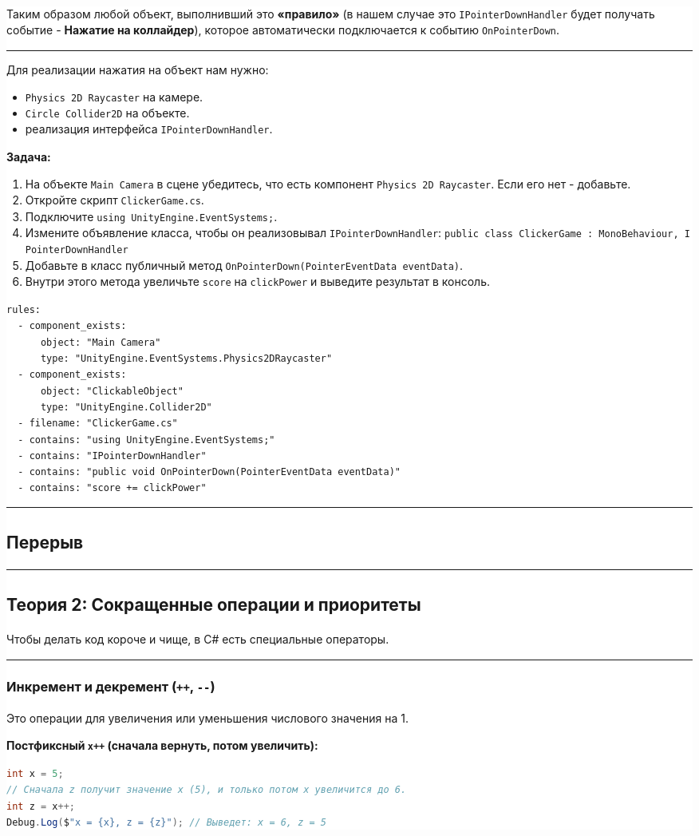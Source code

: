 Таким образом любой объект, выполнивший это **«правило»** (в нашем случае это `IPointerDownHandler` будет получать событие - **Нажатие на коллайдер**), которое автоматически подключается к событию `OnPointerDown`.

---

Для реализации нажатия на объект нам нужно:
- `Physics 2D Raycaster` на камере.
- `Circle Collider2D` на объекте.
- реализация интерфейса `IPointerDownHandler`.

**Задача:**
1.  На объекте `Main Camera` в сцене убедитесь, что есть компонент `Physics 2D Raycaster`. Если его нет - добавьте.
2.  Откройте скрипт `ClickerGame.cs`.
3.  Подключите `using UnityEngine.EventSystems;`.
4.  Измените объявление класса, чтобы он реализовывал `IPointerDownHandler`:
    `public class ClickerGame : MonoBehaviour, IPointerDownHandler`
5.  Добавьте в класс публичный метод `OnPointerDown(PointerEventData eventData)`.
6.  Внутри этого метода увеличьте `score` на `clickPower` и выведите результат в консоль.

```check
rules:
  - component_exists:
      object: "Main Camera"
      type: "UnityEngine.EventSystems.Physics2DRaycaster"
  - component_exists:
      object: "ClickableObject"
      type: "UnityEngine.Collider2D"
  - filename: "ClickerGame.cs"
  - contains: "using UnityEngine.EventSystems;"
  - contains: "IPointerDownHandler"
  - contains: "public void OnPointerDown(PointerEventData eventData)"
  - contains: "score += clickPower"
```

---

## Перерыв

---

## Теория 2: Сокращенные операции и приоритеты

Чтобы делать код короче и чище, в C# есть специальные операторы.

---
### Инкремент и декремент (`++`, `--`)
Это операции для увеличения или уменьшения числового значения на 1.

**Постфиксный `x++` (сначала вернуть, потом увеличить):**
```csharp
int x = 5;
// Сначала z получит значение x (5), и только потом x увеличится до 6.
int z = x++;
Debug.Log($"x = {x}, z = {z}"); // Выведет: x = 6, z = 5
```
